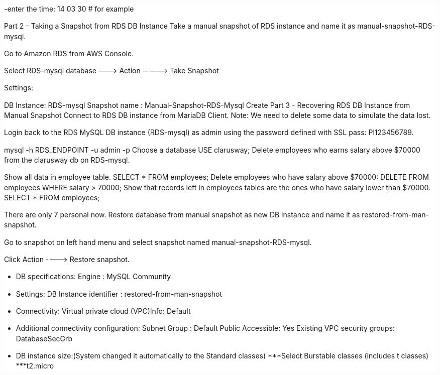 -enter the time: 14 03 30 # for example

Part 2 - Taking a Snapshot from RDS DB Instance
Take a manual snapshot of RDS instance and name it as manual-snapshot-RDS-mysql.

Go to Amazon RDS from AWS Console.

Select RDS-mysql database ---> Action -----> Take Snapshot

Settings:


DB Instance: RDS-mysql
Snapshot name : Manual-Snapshot-RDS-Mysql
Create
Part 3 - Recovering RDS DB Instance from Manual Snapshot
Connect to RDS DB instance from MariaDB Client. Note: We need to delete some data to simulate the data lost.

Login back to the RDS MySQL DB instance (RDS-mysql) as admin using the password defined with SSL pass: Pl123456789.

mysql -h RDS_ENDPOINT -u admin -p
Choose a database
USE clarusway;
Delete employees who earns salary above $70000 from the clarusway db on RDS-mysql.

Show all data in employee table.
SELECT * FROM employees;
Delete employees who have salary above $70000:
DELETE FROM employees WHERE salary > 70000;
Show that records left in employees tables are the ones who have salary lower than $70000.
SELECT * FROM employees;

There are only 7 personal now.
Restore database from manual snapshot as new DB instance and name it as restored-from-man-snapshot.

Go to snapshot on left hand menu and select snapshot named manual-snapshot-RDS-mysql.

Click Action ----> Restore snapshot.

- DB specifications:
  Engine : MySQL Community

- Settings:
  DB Instance identifier : restored-from-man-snapshot

- Connectivity:
  Virtual private cloud (VPC)Info: Default

- Additional connectivity configuration:
  Subnet Group : Default
  Public Accessible: Yes
  Existing VPC security groups: DatabaseSecGrb

- DB instance size:(System changed it automatically to the Standard classes) 
  ***Select Burstable classes (includes t classes)
  ***t2.micro
